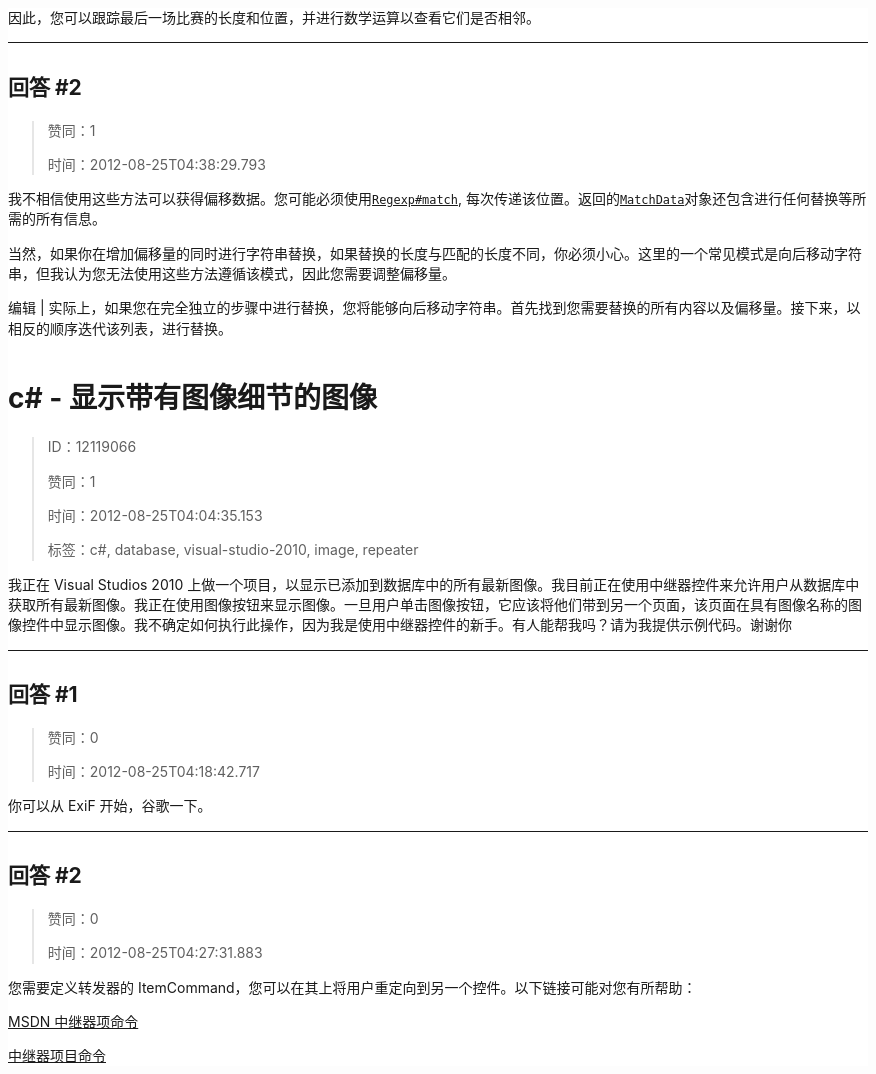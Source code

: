 因此，您可以跟踪最后一场比赛的长度和位置，并进行数学运算以查看它们是否相邻。

* * *

## 回答 #2

> 赞同：1
> 
> 时间：2012-08-25T04:38:29.793

我不相信使用这些方法可以获得偏移数据。您可能必须使用[`Regexp#match`](http://www.ruby-doc.org/core-1.9.3/Regexp.html#method-i-match), 每次传递该位置。返回的[`MatchData`](http://www.ruby-doc.org/core-1.9.3/MatchData.html)对象还包含进行任何替换等所需的所有信息。

当然，如果你在增加偏移量的同时进行字符串替换，如果替换的长度与匹配的长度不同，你必须小心。这里的一个常见模式是向后移动字符串，但我认为您无法使用这些方法遵循该模式，因此您需要调整偏移量。

编辑 | 实际上，如果您在完全独立的步骤中进行替换，您将能够向后移动字符串。首先找到您需要替换的所有内容以及偏移量。接下来，以相反的顺序迭代该列表，进行替换。

# c# - 显示带有图像细节的图像

> ID：12119066
> 
> 赞同：1
> 
> 时间：2012-08-25T04:04:35.153
> 
> 标签：c#, database, visual-studio-2010, image, repeater

我正在 Visual Studios 2010 上做一个项目，以显示已添加到数据库中的所有最新图像。我目前正在使用中继器控件来允许用户从数据库中获取所有最新图像。我正在使用图像按钮来显示图像。一旦用户单击图像按钮，它应该将他们带到另一个页面，该页面在具有图像名称的图像控件中显示图像。我不确定如何执行此操作，因为我是使用中继器控件的新手。有人能帮我吗？请为我提供示例代码。谢谢你

* * *

## 回答 #1

> 赞同：0
> 
> 时间：2012-08-25T04:18:42.717

你可以从 ExiF 开始，谷歌一下。

* * *

## 回答 #2

> 赞同：0
> 
> 时间：2012-08-25T04:27:31.883

您需要定义转发器的 ItemCommand，您可以在其上将用户重定向到另一个控件。以下链接可能对您有所帮助：

[MSDN 中继器项命令](http://msdn.microsoft.com/en-us/library/system.web.ui.webcontrols.repeater.itemcommand.aspx?ppud=4)

[中继器项目命令](http://www.ezineasp.net/post/ASP-Net-Repeater-OnItemCommand-Event-using-C-sharp.aspx)
